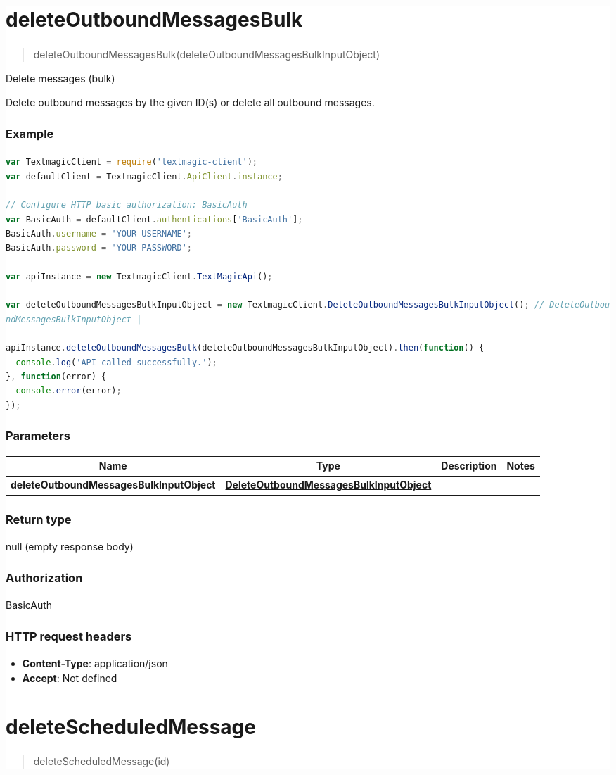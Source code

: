 <a name="deleteOutboundMessagesBulk"></a>
# **deleteOutboundMessagesBulk**
> deleteOutboundMessagesBulk(deleteOutboundMessagesBulkInputObject)

Delete messages (bulk)

Delete outbound messages by the given ID(s) or delete all outbound messages.

### Example
```javascript
var TextmagicClient = require('textmagic-client');
var defaultClient = TextmagicClient.ApiClient.instance;

// Configure HTTP basic authorization: BasicAuth
var BasicAuth = defaultClient.authentications['BasicAuth'];
BasicAuth.username = 'YOUR USERNAME';
BasicAuth.password = 'YOUR PASSWORD';

var apiInstance = new TextmagicClient.TextMagicApi();

var deleteOutboundMessagesBulkInputObject = new TextmagicClient.DeleteOutboundMessagesBulkInputObject(); // DeleteOutboundMessagesBulkInputObject | 

apiInstance.deleteOutboundMessagesBulk(deleteOutboundMessagesBulkInputObject).then(function() {
  console.log('API called successfully.');
}, function(error) {
  console.error(error);
});

```

### Parameters

Name | Type | Description  | Notes
------------- | ------------- | ------------- | -------------
 **deleteOutboundMessagesBulkInputObject** | [**DeleteOutboundMessagesBulkInputObject**](DeleteOutboundMessagesBulkInputObject.md)|  | 

### Return type

null (empty response body)

### Authorization

[BasicAuth](../README.md#BasicAuth)

### HTTP request headers

 - **Content-Type**: application/json
 - **Accept**: Not defined

<a name="deleteScheduledMessage"></a>
# **deleteScheduledMessage**
> deleteScheduledMessage(id)
